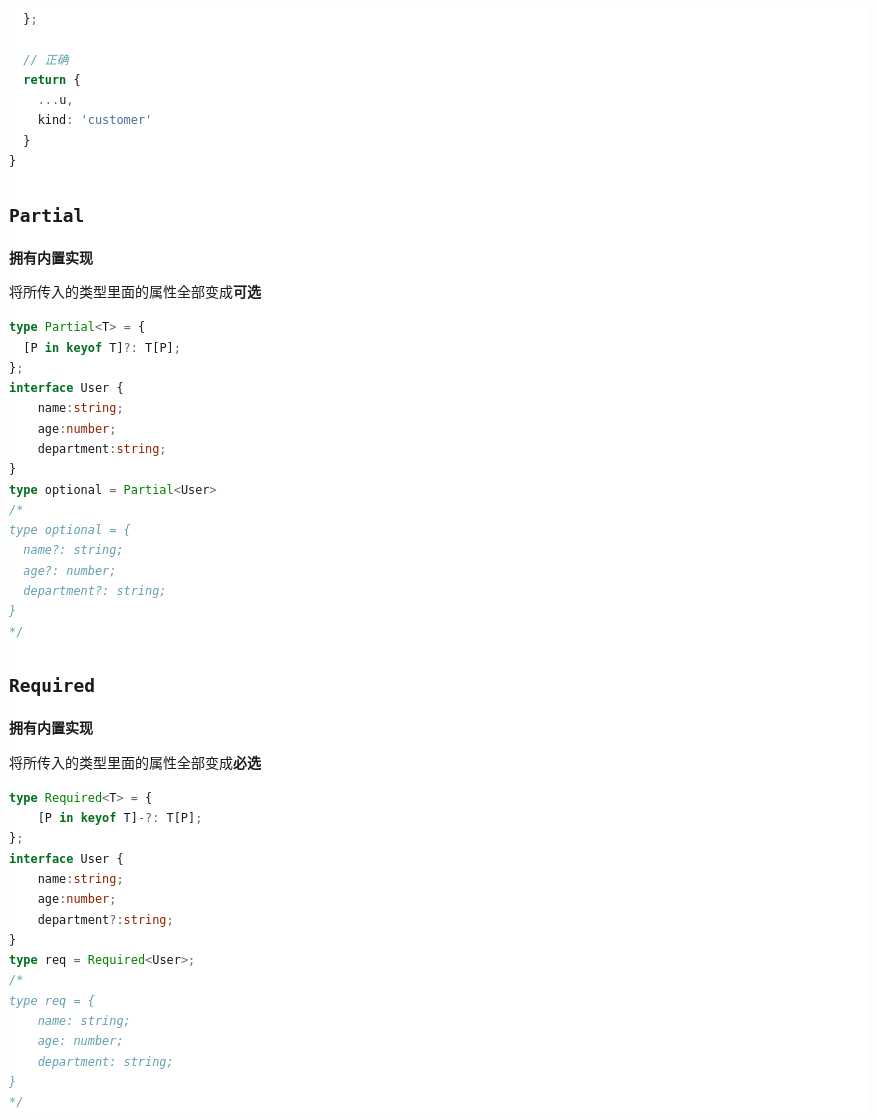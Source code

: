 ```typescript
  };

  // 正确
  return {
    ...u,
    kind: 'customer'
  }
}
```

## `Partial`

**拥有内置实现**

将所传入的类型里面的属性全部变成**可选**

```typescript
type Partial<T> = {
  [P in keyof T]?: T[P];
};
interface User {
	name:string;
 	age:number;
 	department:string;
}
type optional = Partial<User>
/*
type optional = {
  name?: string;
  age?: number;
  department?: string;
}
*/
```

## `Required`

**拥有内置实现**

将所传入的类型里面的属性全部变成**必选**

```typescript
type Required<T> = {
    [P in keyof T]-?: T[P];
};
interface User {
    name:string;
  	age:number;
  	department?:string;
}
type req = Required<User>;
/*
type req = {
    name: string;
    age: number;
    department: string;
}
*/
```


  [p in Keys]: any;
  [p in K]: any;